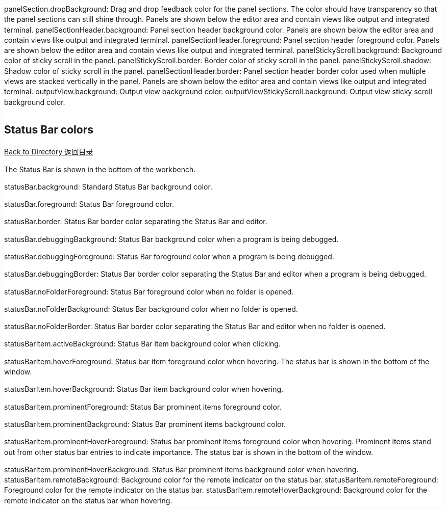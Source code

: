 panelSection.dropBackground: Drag and drop feedback color for the panel sections. The color should have transparency so that the panel sections can still shine through. Panels are shown below the editor area and contain views like output and integrated terminal.
panelSectionHeader.background: Panel section header background color. Panels are shown below the editor area and contain views like output and integrated terminal.
panelSectionHeader.foreground: Panel section header foreground color. Panels are shown below the editor area and contain views like output and integrated terminal.
panelStickyScroll.background: Background color of sticky scroll in the panel.
panelStickyScroll.border: Border color of sticky scroll in the panel.
panelStickyScroll.shadow: Shadow color of sticky scroll in the panel.
panelSectionHeader.border: Panel section header border color used when multiple views are stacked vertically in the panel. Panels are shown below the editor area and contain views like output and integrated terminal.
outputView.background: Output view background color.
outputViewStickyScroll.background: Output view sticky scroll background color.

## Status Bar colors

[Back to Directory 返回目录](#directory-目录)

The Status Bar is shown in the bottom of the workbench.

statusBar.background: Standard Status Bar background color.

statusBar.foreground: Status Bar foreground color.

statusBar.border: Status Bar border color separating the Status Bar and editor.

statusBar.debuggingBackground: Status Bar background color when a program is being debugged.

statusBar.debuggingForeground: Status Bar foreground color when a program is being debugged.

statusBar.debuggingBorder: Status Bar border color separating the Status Bar and editor when a program is being debugged.

statusBar.noFolderForeground: Status Bar foreground color when no folder is opened.

statusBar.noFolderBackground: Status Bar background color when no folder is opened.

statusBar.noFolderBorder: Status Bar border color separating the Status Bar and editor when no folder is opened.

statusBarItem.activeBackground: Status Bar item background color when clicking.

statusBarItem.hoverForeground: Status bar item foreground color when hovering. The status bar is shown in the bottom of the window.

statusBarItem.hoverBackground: Status Bar item background color when hovering.

statusBarItem.prominentForeground: Status Bar prominent items foreground color.

statusBarItem.prominentBackground: Status Bar prominent items background color.

statusBarItem.prominentHoverForeground: Status bar prominent items foreground color when hovering. Prominent items stand out from other status bar entries to indicate importance. The status bar is shown in the bottom of the window.

statusBarItem.prominentHoverBackground: Status Bar prominent items background color when hovering.
statusBarItem.remoteBackground: Background color for the remote indicator on the status bar.
statusBarItem.remoteForeground: Foreground color for the remote indicator on the status bar.
statusBarItem.remoteHoverBackground: Background color for the remote indicator on the status bar when hovering.
